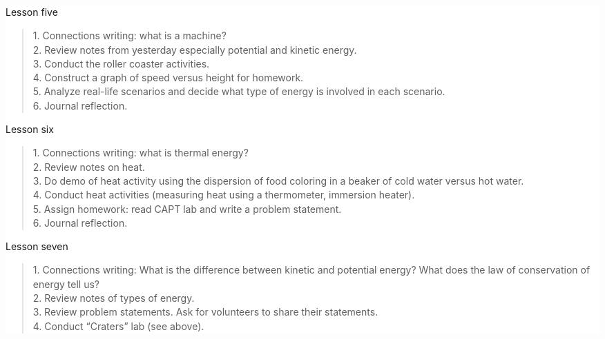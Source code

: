   Lesson five
 </p>
<blockquote>
  <dl>
   <dt>
    1. Connections writing: what is a machine?
    <dt>
     2. Review notes from yesterday especially potential and kinetic energy.
     <dt>
      3. Conduct the roller coaster activities.
      <dt>
       4. Construct a graph of speed versus height for homework.
       <dt>
        5. Analyze real-life scenarios and decide what type of energy is involved in each scenario.
        <dt>
         6. Journal reflection.
        </dt>
       </dt>
      </dt>
     </dt>
    </dt>
   </dt>
  </dl>
 </blockquote>
 <p>
  Lesson six
 </p>
<blockquote>
  <dl>
   <dt>
    1. Connections writing: what is thermal energy?
    <dt>
     2. Review notes on heat.
     <dt>
      3. Do demo of heat activity using the dispersion of food coloring in a beaker of cold water versus hot water.
      <dt>
       4. Conduct heat activities (measuring heat using a thermometer, immersion heater).
       <dt>
        5. Assign homework: read CAPT lab and write a problem statement.
        <dt>
         6. Journal reflection.
        </dt>
       </dt>
      </dt>
     </dt>
    </dt>
   </dt>
  </dl>
 </blockquote>
 <p>
  Lesson seven
 </p>
<blockquote>
  <dl>
   <dt>
    1. Connections writing: What is the difference between kinetic and potential energy? What does the law of conservation of energy tell us?
    <dt>
     2. Review notes of types of energy.
     <dt>
      3. Review problem statements. Ask for volunteers to share their statements.
      <dt>
       4. Conduct “Craters” lab (see above).